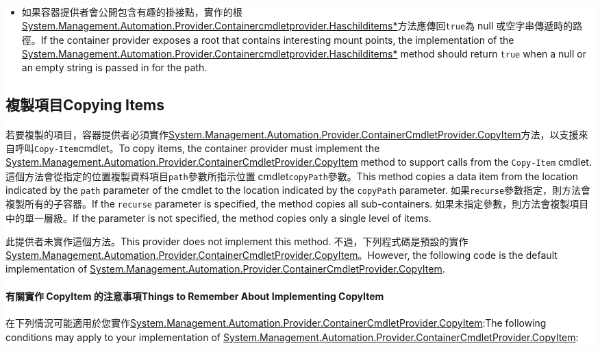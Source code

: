 - <span data-ttu-id="9abe0-293">如果容器提供者會公開包含有趣的掛接點，實作的根[System.Management.Automation.Provider.Containercmdletprovider.Haschilditems\*](/dotnet/api/System.Management.Automation.Provider.ContainerCmdletProvider.HasChildItems)方法應傳回`true`為 null 或空字串傳遞時的路徑。</span><span class="sxs-lookup"><span data-stu-id="9abe0-293">If the container provider exposes a root that contains interesting mount points, the implementation of the [System.Management.Automation.Provider.Containercmdletprovider.Haschilditems\*](/dotnet/api/System.Management.Automation.Provider.ContainerCmdletProvider.HasChildItems) method should return `true` when a null or an empty string is passed in for the path.</span></span>

## <a name="copying-items"></a><span data-ttu-id="9abe0-294">複製項目</span><span class="sxs-lookup"><span data-stu-id="9abe0-294">Copying Items</span></span>

<span data-ttu-id="9abe0-295">若要複製的項目，容器提供者必須實作[System.Management.Automation.Provider.ContainerCmdletProvider.CopyItem](/dotnet/api/System.Management.Automation.Provider.ContainerCmdletProvider.CopyItem)方法，以支援來自呼叫`Copy-Item`cmdlet。</span><span class="sxs-lookup"><span data-stu-id="9abe0-295">To copy items, the container provider must implement the [System.Management.Automation.Provider.ContainerCmdletProvider.CopyItem](/dotnet/api/System.Management.Automation.Provider.ContainerCmdletProvider.CopyItem) method to support calls from the `Copy-Item` cmdlet.</span></span> <span data-ttu-id="9abe0-296">這個方法會從指定的位置複製資料項目`path`參數所指示位置 cmdlet`copyPath`參數。</span><span class="sxs-lookup"><span data-stu-id="9abe0-296">This method copies a data item from the location indicated by the `path` parameter of the cmdlet to the location indicated by the `copyPath` parameter.</span></span> <span data-ttu-id="9abe0-297">如果`recurse`參數指定，則方法會複製所有的子容器。</span><span class="sxs-lookup"><span data-stu-id="9abe0-297">If the `recurse` parameter is specified, the method copies all sub-containers.</span></span> <span data-ttu-id="9abe0-298">如果未指定參數，則方法會複製項目中的單一層級。</span><span class="sxs-lookup"><span data-stu-id="9abe0-298">If the parameter is not specified, the method copies only a single level of items.</span></span>

<span data-ttu-id="9abe0-299">此提供者未實作這個方法。</span><span class="sxs-lookup"><span data-stu-id="9abe0-299">This provider does not implement this method.</span></span> <span data-ttu-id="9abe0-300">不過，下列程式碼是預設的實作[System.Management.Automation.Provider.ContainerCmdletProvider.CopyItem](/dotnet/api/System.Management.Automation.Provider.ContainerCmdletProvider.CopyItem)。</span><span class="sxs-lookup"><span data-stu-id="9abe0-300">However, the following code is the default implementation of [System.Management.Automation.Provider.ContainerCmdletProvider.CopyItem](/dotnet/api/System.Management.Automation.Provider.ContainerCmdletProvider.CopyItem).</span></span>



#### <a name="things-to-remember-about-implementing-copyitem"></a><span data-ttu-id="9abe0-301">有關實作 CopyItem 的注意事項</span><span class="sxs-lookup"><span data-stu-id="9abe0-301">Things to Remember About Implementing CopyItem</span></span>

<span data-ttu-id="9abe0-302">在下列情況可能適用於您實作[System.Management.Automation.Provider.ContainerCmdletProvider.CopyItem](/dotnet/api/System.Management.Automation.Provider.ContainerCmdletProvider.CopyItem):</span><span class="sxs-lookup"><span data-stu-id="9abe0-302">The following conditions may apply to your implementation of [System.Management.Automation.Provider.ContainerCmdletProvider.CopyItem](/dotnet/api/System.Management.Automation.Provider.ContainerCmdletProvider.CopyItem):</span></span>
